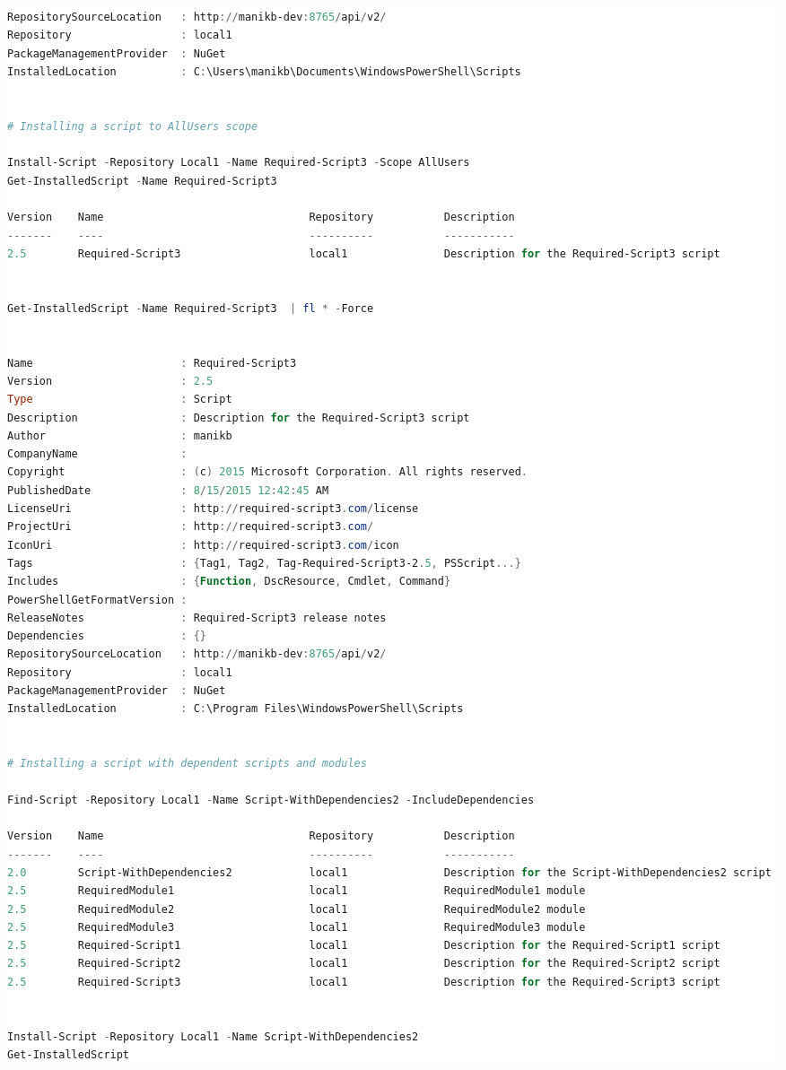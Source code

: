 ```powershell
RepositorySourceLocation   : http://manikb-dev:8765/api/v2/
Repository                 : local1
PackageManagementProvider  : NuGet
InstalledLocation          : C:\Users\manikb\Documents\WindowsPowerShell\Scripts


# Installing a script to AllUsers scope

Install-Script -Repository Local1 -Name Required-Script3 -Scope AllUsers
Get-InstalledScript -Name Required-Script3

Version    Name                                Repository           Description
-------    ----                                ----------           -----------
2.5        Required-Script3                    local1               Description for the Required-Script3 script


Get-InstalledScript -Name Required-Script3  | fl * -Force


Name                       : Required-Script3
Version                    : 2.5
Type                       : Script
Description                : Description for the Required-Script3 script
Author                     : manikb
CompanyName                :
Copyright                  : (c) 2015 Microsoft Corporation. All rights reserved.
PublishedDate              : 8/15/2015 12:42:45 AM
LicenseUri                 : http://required-script3.com/license
ProjectUri                 : http://required-script3.com/
IconUri                    : http://required-script3.com/icon
Tags                       : {Tag1, Tag2, Tag-Required-Script3-2.5, PSScript...}
Includes                   : {Function, DscResource, Cmdlet, Command}
PowerShellGetFormatVersion :
ReleaseNotes               : Required-Script3 release notes
Dependencies               : {}
RepositorySourceLocation   : http://manikb-dev:8765/api/v2/
Repository                 : local1
PackageManagementProvider  : NuGet
InstalledLocation          : C:\Program Files\WindowsPowerShell\Scripts


# Installing a script with dependent scripts and modules

Find-Script -Repository Local1 -Name Script-WithDependencies2 -IncludeDependencies

Version    Name                                Repository           Description
-------    ----                                ----------           -----------
2.0        Script-WithDependencies2            local1               Description for the Script-WithDependencies2 script
2.5        RequiredModule1                     local1               RequiredModule1 module
2.5        RequiredModule2                     local1               RequiredModule2 module
2.5        RequiredModule3                     local1               RequiredModule3 module
2.5        Required-Script1                    local1               Description for the Required-Script1 script
2.5        Required-Script2                    local1               Description for the Required-Script2 script
2.5        Required-Script3                    local1               Description for the Required-Script3 script


Install-Script -Repository Local1 -Name Script-WithDependencies2
Get-InstalledScript
```